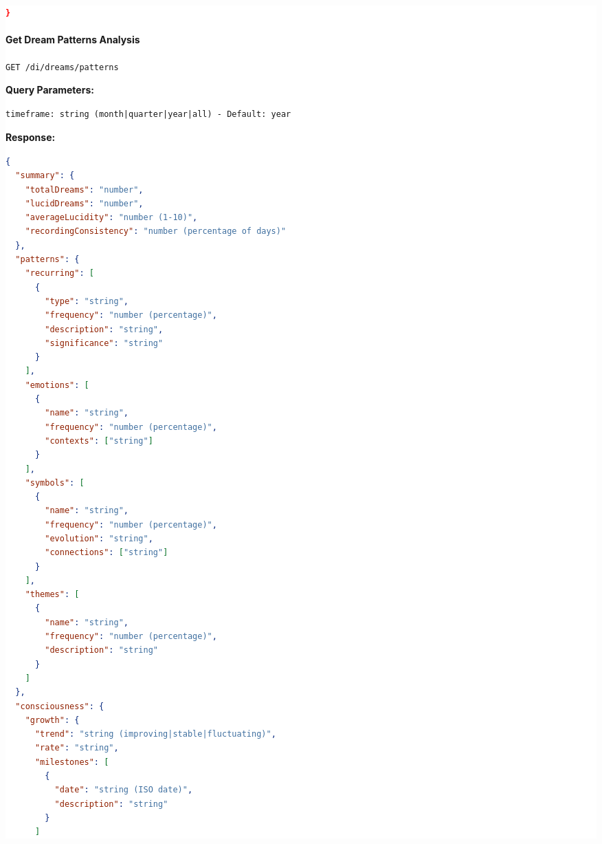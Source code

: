 ```json
}
```

#### Get Dream Patterns Analysis

```
GET /di/dreams/patterns
```

**Query Parameters:**
```
timeframe: string (month|quarter|year|all) - Default: year
```

**Response:**
```json
{
  "summary": {
    "totalDreams": "number",
    "lucidDreams": "number",
    "averageLucidity": "number (1-10)",
    "recordingConsistency": "number (percentage of days)"
  },
  "patterns": {
    "recurring": [
      {
        "type": "string",
        "frequency": "number (percentage)",
        "description": "string",
        "significance": "string"
      }
    ],
    "emotions": [
      {
        "name": "string",
        "frequency": "number (percentage)",
        "contexts": ["string"]
      }
    ],
    "symbols": [
      {
        "name": "string",
        "frequency": "number (percentage)",
        "evolution": "string",
        "connections": ["string"]
      }
    ],
    "themes": [
      {
        "name": "string",
        "frequency": "number (percentage)",
        "description": "string"
      }
    ]
  },
  "consciousness": {
    "growth": {
      "trend": "string (improving|stable|fluctuating)",
      "rate": "string",
      "milestones": [
        {
          "date": "string (ISO date)",
          "description": "string"
        }
      ]
```